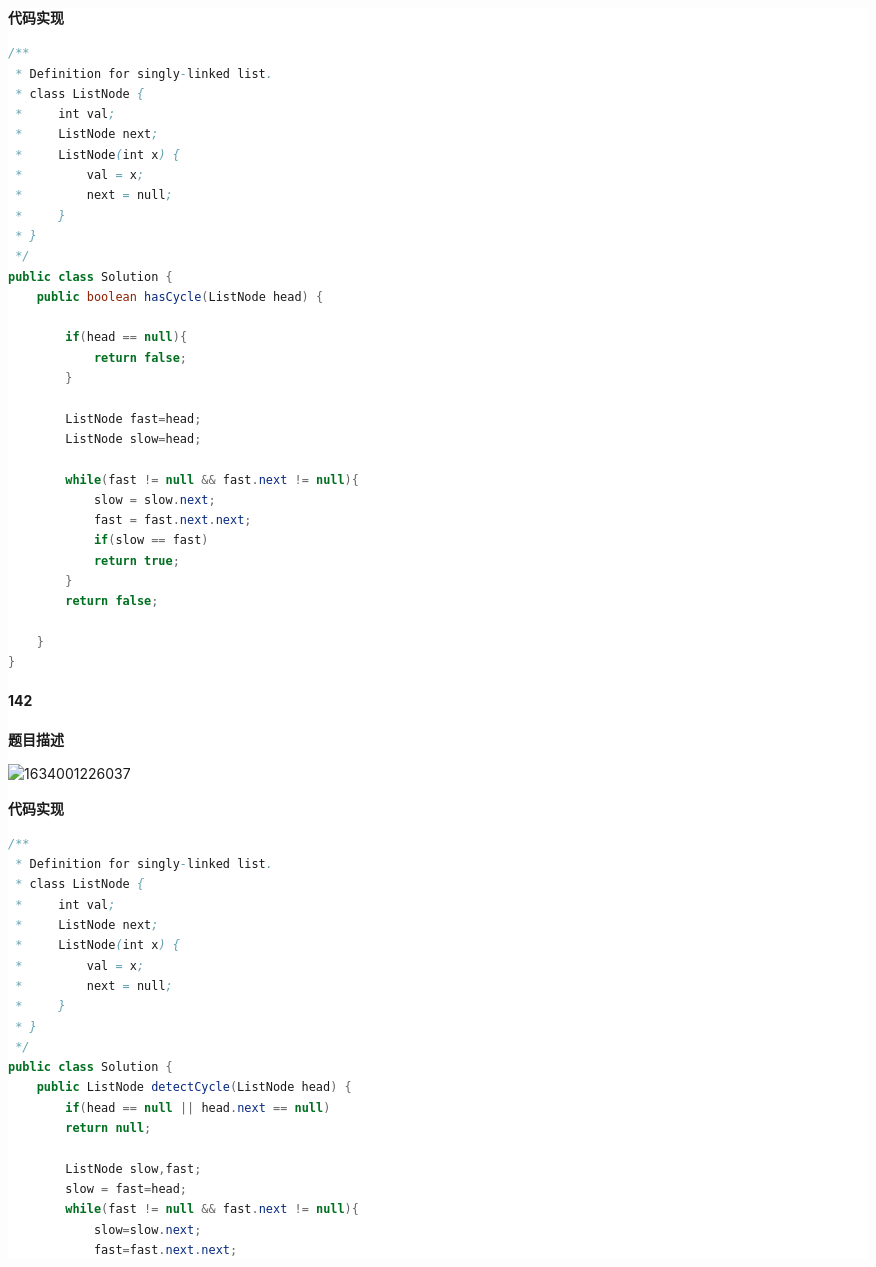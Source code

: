 **代码实现**

~~~ java
/**
 * Definition for singly-linked list.
 * class ListNode {
 *     int val;
 *     ListNode next;
 *     ListNode(int x) {
 *         val = x;
 *         next = null;
 *     }
 * }
 */
public class Solution {
    public boolean hasCycle(ListNode head) {

        if(head == null){
            return false;
        }

        ListNode fast=head;
        ListNode slow=head;

        while(fast != null && fast.next != null){
            slow = slow.next;
            fast = fast.next.next;
            if(slow == fast)
            return true;
        }
        return false;
        
    }
}
~~~

#### 142

**题目描述**

![1634001226037](https://tprzfbucket.oss-cn-beijing.aliyuncs.com/hadoop/202110/12/091357-610875.png)

**代码实现**

~~~ java
/**
 * Definition for singly-linked list.
 * class ListNode {
 *     int val;
 *     ListNode next;
 *     ListNode(int x) {
 *         val = x;
 *         next = null;
 *     }
 * }
 */
public class Solution {
    public ListNode detectCycle(ListNode head) {
        if(head == null || head.next == null)
        return null;
       
        ListNode slow,fast;
        slow = fast=head;
        while(fast != null && fast.next != null){
            slow=slow.next;
            fast=fast.next.next;
~~~